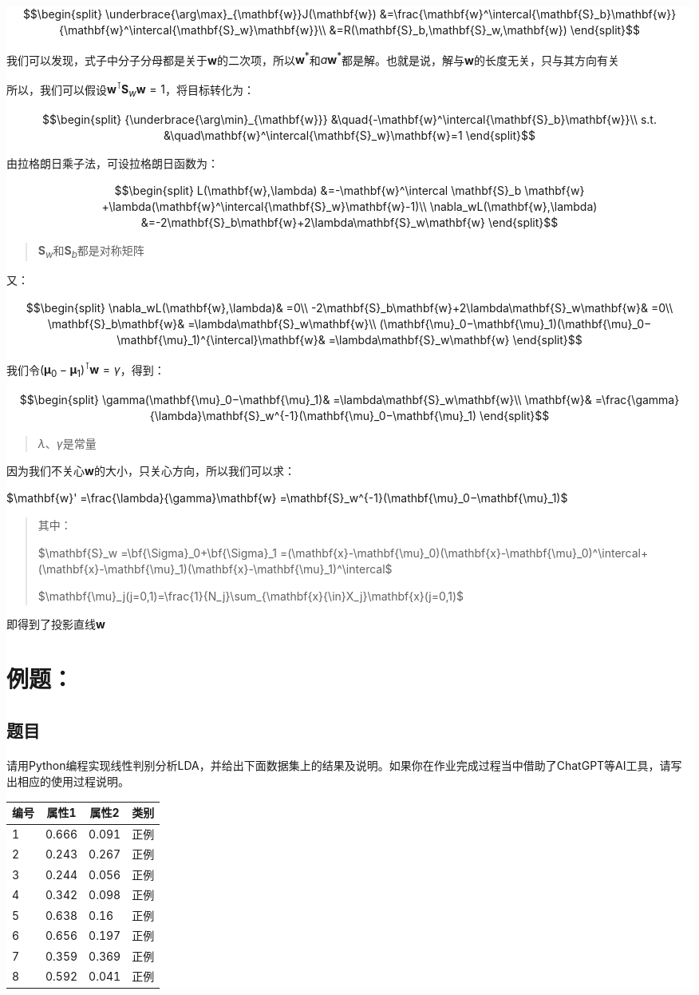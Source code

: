 $$\begin{split} \underbrace{\arg\max}_{\mathbf{w}}J(\mathbf{w}) &=\frac{\mathbf{w}^\intercal{\mathbf{S}_b}\mathbf{w}}{\mathbf{w}^\intercal{\mathbf{S}_w}\mathbf{w}}\\ &=R(\mathbf{S}_b,\mathbf{S}_w,\mathbf{w}) \end{split}$$

我们可以发现，式子中分子分母都是关于$\mathbf{w}$的二次项，所以$\mathbf{w}^*$和$a\mathbf{w}^*$都是解。也就是说，解与$\mathbf{w}$的长度无关，只与其方向有关

所以，我们可以假设$\mathbf{w}^\intercal{\mathbf{S}_w}\mathbf{w}=1$，将目标转化为：

$$\begin{split} {\underbrace{\arg\min}_{\mathbf{w}}} &\quad{-\mathbf{w}^\intercal{\mathbf{S}_b}\mathbf{w}}\\ s.t. &\quad\mathbf{w}^\intercal{\mathbf{S}_w}\mathbf{w}=1 \end{split}$$

由拉格朗日乘子法，可设拉格朗日函数为：

$$\begin{split} L(\mathbf{w},\lambda) &=-\mathbf{w}^\intercal \mathbf{S}_b \mathbf{w} +\lambda(\mathbf{w}^\intercal{\mathbf{S}_w}\mathbf{w}-1)\\ \nabla_wL(\mathbf{w},\lambda) &=-2\mathbf{S}_b\mathbf{w}+2\lambda\mathbf{S}_w\mathbf{w} \end{split}$$

> $\mathbf{S}_w$和$\mathbf{S}_b$都是对称矩阵

又：

$$\begin{split} \nabla_wL(\mathbf{w},\lambda)& =0\\ -2\mathbf{S}_b\mathbf{w}+2\lambda\mathbf{S}_w\mathbf{w}& =0\\ \mathbf{S}_b\mathbf{w}& =\lambda\mathbf{S}_w\mathbf{w}\\ (\mathbf{\mu}_0−\mathbf{\mu}_1)(\mathbf{\mu}_0−\mathbf{\mu}_1)^{\intercal}\mathbf{w}& =\lambda\mathbf{S}_w\mathbf{w} \end{split}$$

我们令$(\mathbf{\mu}_0−\mathbf{\mu}_1)^{\intercal}\mathbf{w}=\gamma$，得到：

$$\begin{split} \gamma(\mathbf{\mu}_0−\mathbf{\mu}_1)& =\lambda\mathbf{S}_w\mathbf{w}\\ \mathbf{w}& =\frac{\gamma}{\lambda}\mathbf{S}_w^{-1}(\mathbf{\mu}_0−\mathbf{\mu}_1) \end{split}$$

> $\lambda$、$\gamma$是常量

因为我们不关心$\mathbf{w}$的大小，只关心方向，所以我们可以求：

$\mathbf{w}' =\frac{\lambda}{\gamma}\mathbf{w} =\mathbf{S}_w^{-1}(\mathbf{\mu}_0−\mathbf{\mu}_1)$

> 其中：
>
> $\mathbf{S}_w =\bf{\Sigma}_0+\bf{\Sigma}_1 =(\mathbf{x}-\mathbf{\mu}_0)(\mathbf{x}-\mathbf{\mu}_0)^\intercal+(\mathbf{x}-\mathbf{\mu}_1)(\mathbf{x}-\mathbf{\mu}_1)^\intercal$
>
> $\mathbf{\mu}_j(j=0,1)=\frac{1}{N_j}\sum_{\mathbf{x}{\in}X_j}\mathbf{x}(j=0,1)$

即得到了投影直线$\mathbf{w}$

# 例题：

## 题目

请用Python编程实现线性判别分析LDA，并给出下面数据集上的结果及说明。如果你在作业完成过程当中借助了ChatGPT等AI工具，请写出相应的使用过程说明。

| 编号 | 属性1 | 属性2 | 类别 |
| ---- | ----- | ----- | ---- |
| 1    | 0.666 | 0.091 | 正例 |
| 2    | 0.243 | 0.267 | 正例 |
| 3    | 0.244 | 0.056 | 正例 |
| 4    | 0.342 | 0.098 | 正例 |
| 5    | 0.638 | 0.16  | 正例 |
| 6    | 0.656 | 0.197 | 正例 |
| 7    | 0.359 | 0.369 | 正例 |
| 8    | 0.592 | 0.041 | 正例 |